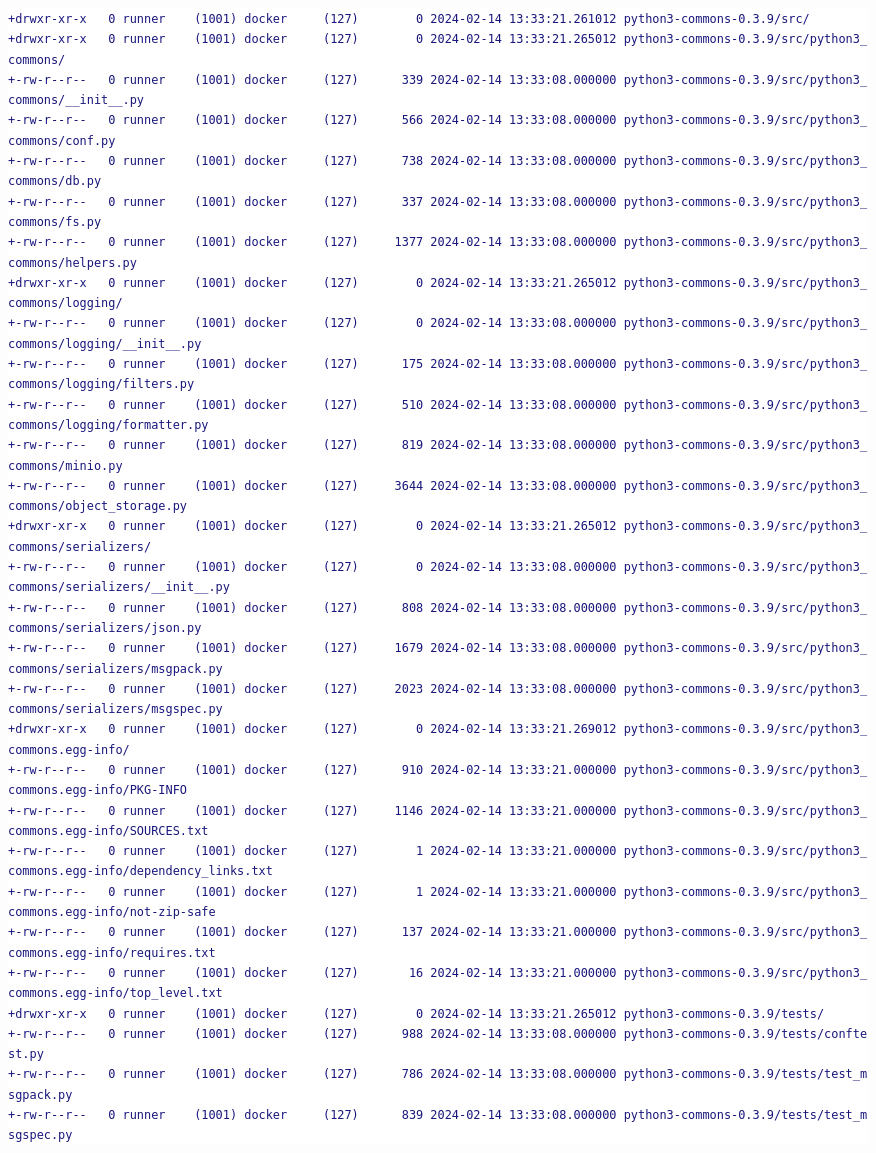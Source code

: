 ```diff
+drwxr-xr-x   0 runner    (1001) docker     (127)        0 2024-02-14 13:33:21.261012 python3-commons-0.3.9/src/
+drwxr-xr-x   0 runner    (1001) docker     (127)        0 2024-02-14 13:33:21.265012 python3-commons-0.3.9/src/python3_commons/
+-rw-r--r--   0 runner    (1001) docker     (127)      339 2024-02-14 13:33:08.000000 python3-commons-0.3.9/src/python3_commons/__init__.py
+-rw-r--r--   0 runner    (1001) docker     (127)      566 2024-02-14 13:33:08.000000 python3-commons-0.3.9/src/python3_commons/conf.py
+-rw-r--r--   0 runner    (1001) docker     (127)      738 2024-02-14 13:33:08.000000 python3-commons-0.3.9/src/python3_commons/db.py
+-rw-r--r--   0 runner    (1001) docker     (127)      337 2024-02-14 13:33:08.000000 python3-commons-0.3.9/src/python3_commons/fs.py
+-rw-r--r--   0 runner    (1001) docker     (127)     1377 2024-02-14 13:33:08.000000 python3-commons-0.3.9/src/python3_commons/helpers.py
+drwxr-xr-x   0 runner    (1001) docker     (127)        0 2024-02-14 13:33:21.265012 python3-commons-0.3.9/src/python3_commons/logging/
+-rw-r--r--   0 runner    (1001) docker     (127)        0 2024-02-14 13:33:08.000000 python3-commons-0.3.9/src/python3_commons/logging/__init__.py
+-rw-r--r--   0 runner    (1001) docker     (127)      175 2024-02-14 13:33:08.000000 python3-commons-0.3.9/src/python3_commons/logging/filters.py
+-rw-r--r--   0 runner    (1001) docker     (127)      510 2024-02-14 13:33:08.000000 python3-commons-0.3.9/src/python3_commons/logging/formatter.py
+-rw-r--r--   0 runner    (1001) docker     (127)      819 2024-02-14 13:33:08.000000 python3-commons-0.3.9/src/python3_commons/minio.py
+-rw-r--r--   0 runner    (1001) docker     (127)     3644 2024-02-14 13:33:08.000000 python3-commons-0.3.9/src/python3_commons/object_storage.py
+drwxr-xr-x   0 runner    (1001) docker     (127)        0 2024-02-14 13:33:21.265012 python3-commons-0.3.9/src/python3_commons/serializers/
+-rw-r--r--   0 runner    (1001) docker     (127)        0 2024-02-14 13:33:08.000000 python3-commons-0.3.9/src/python3_commons/serializers/__init__.py
+-rw-r--r--   0 runner    (1001) docker     (127)      808 2024-02-14 13:33:08.000000 python3-commons-0.3.9/src/python3_commons/serializers/json.py
+-rw-r--r--   0 runner    (1001) docker     (127)     1679 2024-02-14 13:33:08.000000 python3-commons-0.3.9/src/python3_commons/serializers/msgpack.py
+-rw-r--r--   0 runner    (1001) docker     (127)     2023 2024-02-14 13:33:08.000000 python3-commons-0.3.9/src/python3_commons/serializers/msgspec.py
+drwxr-xr-x   0 runner    (1001) docker     (127)        0 2024-02-14 13:33:21.269012 python3-commons-0.3.9/src/python3_commons.egg-info/
+-rw-r--r--   0 runner    (1001) docker     (127)      910 2024-02-14 13:33:21.000000 python3-commons-0.3.9/src/python3_commons.egg-info/PKG-INFO
+-rw-r--r--   0 runner    (1001) docker     (127)     1146 2024-02-14 13:33:21.000000 python3-commons-0.3.9/src/python3_commons.egg-info/SOURCES.txt
+-rw-r--r--   0 runner    (1001) docker     (127)        1 2024-02-14 13:33:21.000000 python3-commons-0.3.9/src/python3_commons.egg-info/dependency_links.txt
+-rw-r--r--   0 runner    (1001) docker     (127)        1 2024-02-14 13:33:21.000000 python3-commons-0.3.9/src/python3_commons.egg-info/not-zip-safe
+-rw-r--r--   0 runner    (1001) docker     (127)      137 2024-02-14 13:33:21.000000 python3-commons-0.3.9/src/python3_commons.egg-info/requires.txt
+-rw-r--r--   0 runner    (1001) docker     (127)       16 2024-02-14 13:33:21.000000 python3-commons-0.3.9/src/python3_commons.egg-info/top_level.txt
+drwxr-xr-x   0 runner    (1001) docker     (127)        0 2024-02-14 13:33:21.265012 python3-commons-0.3.9/tests/
+-rw-r--r--   0 runner    (1001) docker     (127)      988 2024-02-14 13:33:08.000000 python3-commons-0.3.9/tests/conftest.py
+-rw-r--r--   0 runner    (1001) docker     (127)      786 2024-02-14 13:33:08.000000 python3-commons-0.3.9/tests/test_msgpack.py
+-rw-r--r--   0 runner    (1001) docker     (127)      839 2024-02-14 13:33:08.000000 python3-commons-0.3.9/tests/test_msgspec.py
```
